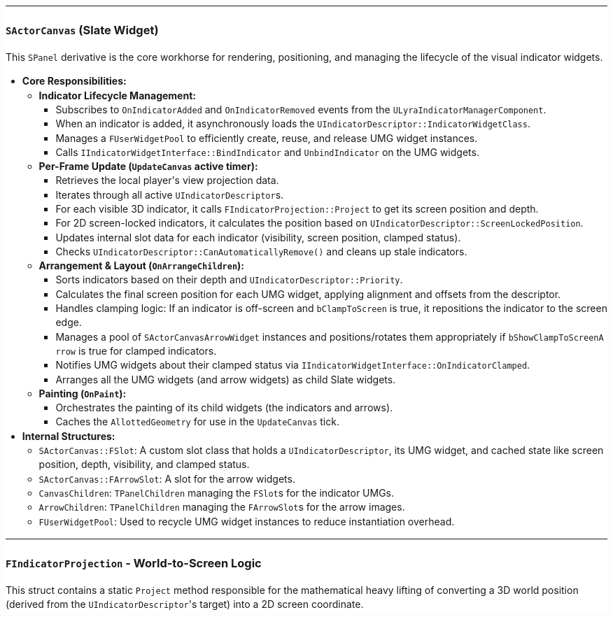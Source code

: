 ***

### **`SActorCanvas` (Slate Widget)**

This `SPanel` derivative is the core workhorse for rendering, positioning, and managing the lifecycle of the visual indicator widgets.

* **Core Responsibilities:**
  * **Indicator Lifecycle Management:**
    * Subscribes to `OnIndicatorAdded` and `OnIndicatorRemoved` events from the `ULyraIndicatorManagerComponent`.
    * When an indicator is added, it asynchronously loads the `UIndicatorDescriptor::IndicatorWidgetClass`.
    * Manages a `FUserWidgetPool` to efficiently create, reuse, and release UMG widget instances.
    * Calls `IIndicatorWidgetInterface::BindIndicator` and `UnbindIndicator` on the UMG widgets.
  * **Per-Frame Update (`UpdateCanvas` active timer):**
    * Retrieves the local player's view projection data.
    * Iterates through all active `UIndicatorDescriptor`s.
    * For each visible 3D indicator, it calls `FIndicatorProjection::Project` to get its screen position and depth.
    * For 2D screen-locked indicators, it calculates the position based on `UIndicatorDescriptor::ScreenLockedPosition`.
    * Updates internal slot data for each indicator (visibility, screen position, clamped status).
    * Checks `UIndicatorDescriptor::CanAutomaticallyRemove()` and cleans up stale indicators.
  * **Arrangement & Layout (`OnArrangeChildren`):**
    * Sorts indicators based on their depth and `UIndicatorDescriptor::Priority`.
    * Calculates the final screen position for each UMG widget, applying alignment and offsets from the descriptor.
    * Handles clamping logic: If an indicator is off-screen and `bClampToScreen` is true, it repositions the indicator to the screen edge.
    * Manages a pool of `SActorCanvasArrowWidget` instances and positions/rotates them appropriately if `bShowClampToScreenArrow` is true for clamped indicators.
    * Notifies UMG widgets about their clamped status via `IIndicatorWidgetInterface::OnIndicatorClamped`.
    * Arranges all the UMG widgets (and arrow widgets) as child Slate widgets.
  * **Painting (`OnPaint`):**
    * Orchestrates the painting of its child widgets (the indicators and arrows).
    * Caches the `AllottedGeometry` for use in the `UpdateCanvas` tick.
* **Internal Structures:**
  * `SActorCanvas::FSlot`: A custom slot class that holds a `UIndicatorDescriptor`, its UMG widget, and cached state like screen position, depth, visibility, and clamped status.
  * `SActorCanvas::FArrowSlot`: A slot for the arrow widgets.
  * `CanvasChildren`: `TPanelChildren` managing the `FSlot`s for the indicator UMGs.
  * `ArrowChildren`: `TPanelChildren` managing the `FArrowSlot`s for the arrow images.
  * `FUserWidgetPool`: Used to recycle UMG widget instances to reduce instantiation overhead.

***

### **`FIndicatorProjection` - World-to-Screen Logic**

This struct contains a static `Project` method responsible for the mathematical heavy lifting of converting a 3D world position (derived from the `UIndicatorDescriptor`'s target) into a 2D screen coordinate.
